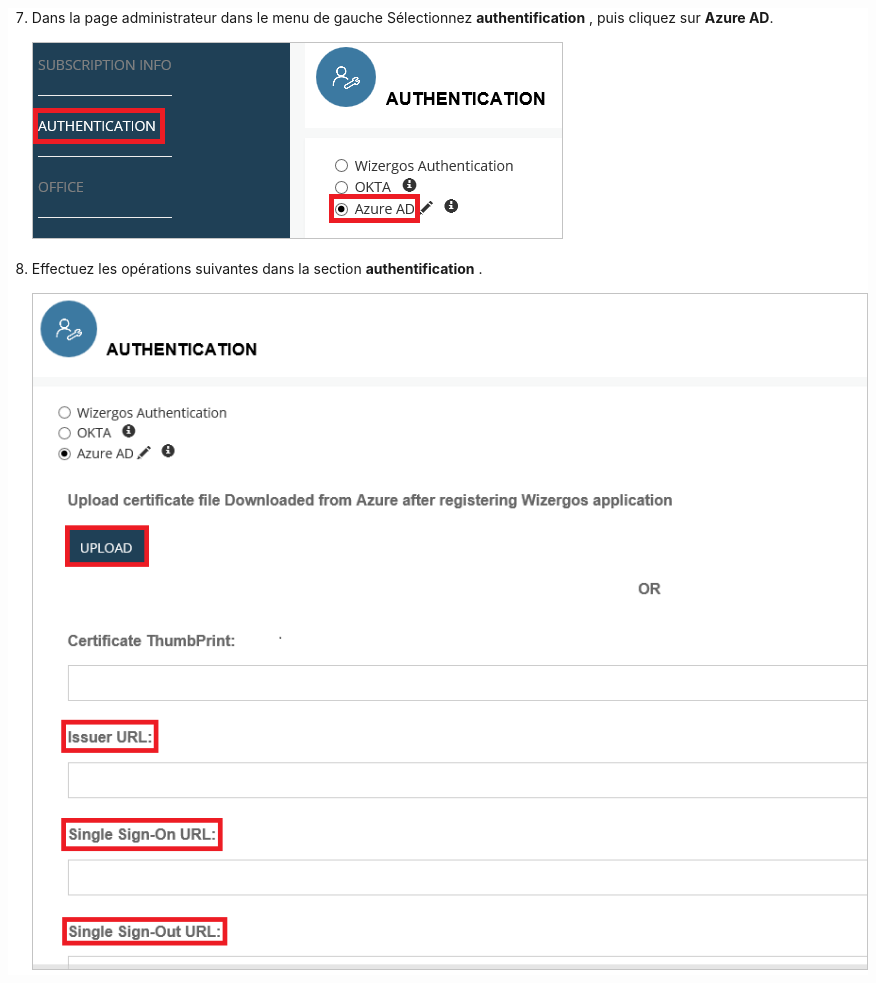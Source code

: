 7. Dans la page administrateur dans le menu de gauche Sélectionnez **authentification** , puis cliquez sur **Azure AD**.

    ![Configurer côté Single authentification sur App](./media/active-directory-saas-wizergosproductivitysoftware-tutorial/tutorial_wizergosproductivitysoftware_002.png)

8. Effectuez les opérations suivantes dans la section **authentification** .

    ![Configurer côté Single authentification sur App](./media/active-directory-saas-wizergosproductivitysoftware-tutorial/tutorial_wizergosproductivitysoftware_003.png)
